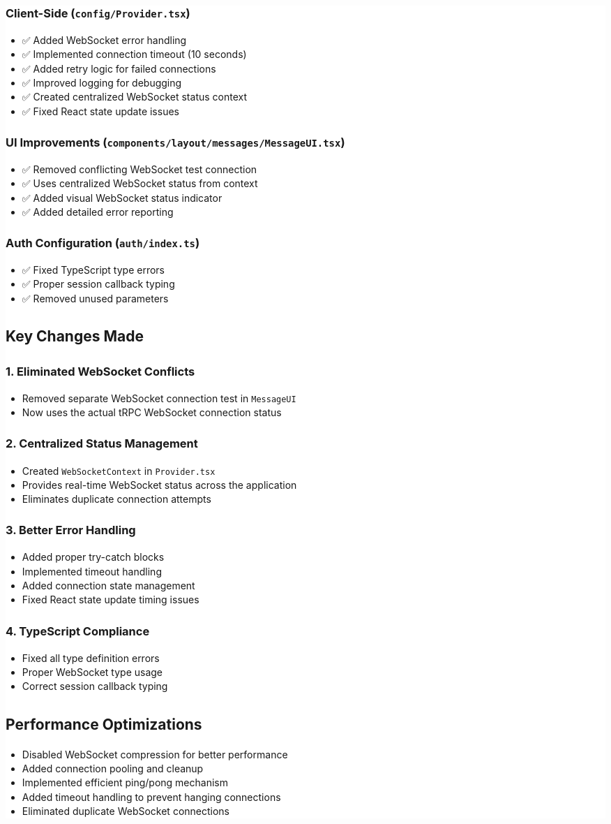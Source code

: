 ### Client-Side (`config/Provider.tsx`)
- ✅ Added WebSocket error handling
- ✅ Implemented connection timeout (10 seconds)
- ✅ Added retry logic for failed connections
- ✅ Improved logging for debugging
- ✅ Created centralized WebSocket status context
- ✅ Fixed React state update issues

### UI Improvements (`components/layout/messages/MessageUI.tsx`)
- ✅ Removed conflicting WebSocket test connection
- ✅ Uses centralized WebSocket status from context
- ✅ Added visual WebSocket status indicator
- ✅ Added detailed error reporting

### Auth Configuration (`auth/index.ts`)
- ✅ Fixed TypeScript type errors
- ✅ Proper session callback typing
- ✅ Removed unused parameters

## Key Changes Made

### 1. Eliminated WebSocket Conflicts
- Removed separate WebSocket connection test in `MessageUI`
- Now uses the actual tRPC WebSocket connection status

### 2. Centralized Status Management
- Created `WebSocketContext` in `Provider.tsx`
- Provides real-time WebSocket status across the application
- Eliminates duplicate connection attempts

### 3. Better Error Handling
- Added proper try-catch blocks
- Implemented timeout handling
- Added connection state management
- Fixed React state update timing issues

### 4. TypeScript Compliance
- Fixed all type definition errors
- Proper WebSocket type usage
- Correct session callback typing

## Performance Optimizations

- Disabled WebSocket compression for better performance
- Added connection pooling and cleanup
- Implemented efficient ping/pong mechanism
- Added timeout handling to prevent hanging connections
- Eliminated duplicate WebSocket connections
